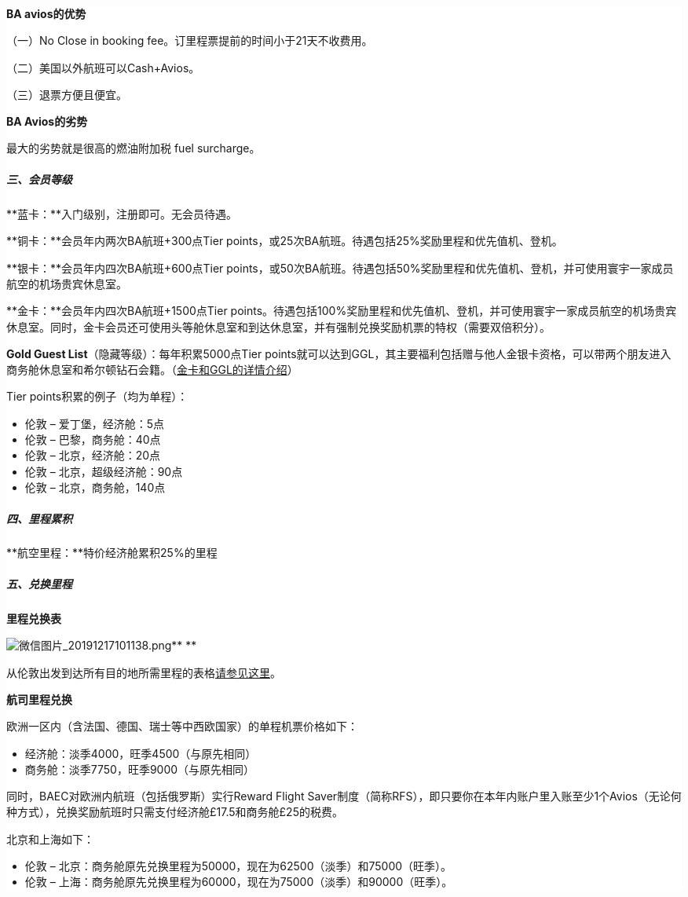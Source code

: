**BA avios的优势**

（一）No Close in booking fee。订里程票提前的时间小于21天不收费用。

（二）美国以外航班可以Cash+Avios。

（三）退票方便且便宜。

**BA Avios的劣势**

最大的劣势就是很高的燃油附加税 fuel surcharge。

##### 三、会员等级

**蓝卡：**入门级别，注册即可。无会员待遇。

**铜卡：**会员年内两次BA航班+300点Tier points，或25次BA航班。待遇包括25%奖励里程和优先值机、登机。

**银卡：**会员年内四次BA航班+600点Tier points，或50次BA航班。待遇包括50%奖励里程和优先值机、登机，并可使用寰宇一家成员航空的机场贵宾休息室。

**金卡：**会员年内四次BA航班+1500点Tier points。待遇包括100%奖励里程和优先值机、登机，并可使用寰宇一家成员航空的机场贵宾休息室。同时，金卡会员还可使用头等舱休息室和到达休息室，并有强制兑换奖励机票的特权（需要双倍积分）。

**Gold Guest List**（隐藏等级）：每年积累5000点Tier points就可以达到GGL，其主要福利包括赠与他人金银卡资格，可以带两个朋友进入商务舱休息室和希尔顿钻石会籍。（[金卡和GGL的详情介绍](https://www.verylvke.com/2019/02/british-airways-gold-and-gold-guest-list-benefits/)）

Tier points积累的例子（均为单程）：

- 伦敦 – 爱丁堡，经济舱：5点
- 伦敦 – 巴黎，商务舱：40点
- 伦敦 – 北京，经济舱：20点
- 伦敦 – 北京，超级经济舱：90点
- 伦敦 – 北京，商务舱，140点

##### 四、里程累积

**航空里程：**特价经济舱累积25%的里程

##### 五、兑换里程

**里程兑换表**

![微信图片_20191217101138.png](https://cos.zjkmkj.com/media/2024/08/20/30c9a26e0f5b8cf2a4c4a4b686dd8775-2.webp)**
**

从伦敦出发到达所有目的地所需里程的表格[请参见这里](https://www.verylvke.com/2015/12/ba-avios-redemption-chart-full-list-of-destinations/)。

**航司里程兑换**

欧洲一区内（含法国、德国、瑞士等中西欧国家）的单程机票价格如下：

- 经济舱：淡季4000，旺季4500（与原先相同）
- 商务舱：淡季7750，旺季9000（与原先相同）

同时，BAEC对欧洲内航班（包括俄罗斯）实行Reward Flight Saver制度（简称RFS），即只要你在本年内账户里入账至少1个Avios（无论何种方式），兑换奖励航班时只需支付经济舱£17.5和商务舱£25的税费。

北京和上海如下：

- 伦敦 – 北京：商务舱原先兑换里程为50000，现在为62500（淡季）和75000（旺季）。
- 伦敦 – 上海：商务舱原先兑换里程为60000，现在为75000（淡季）和90000（旺季）。

